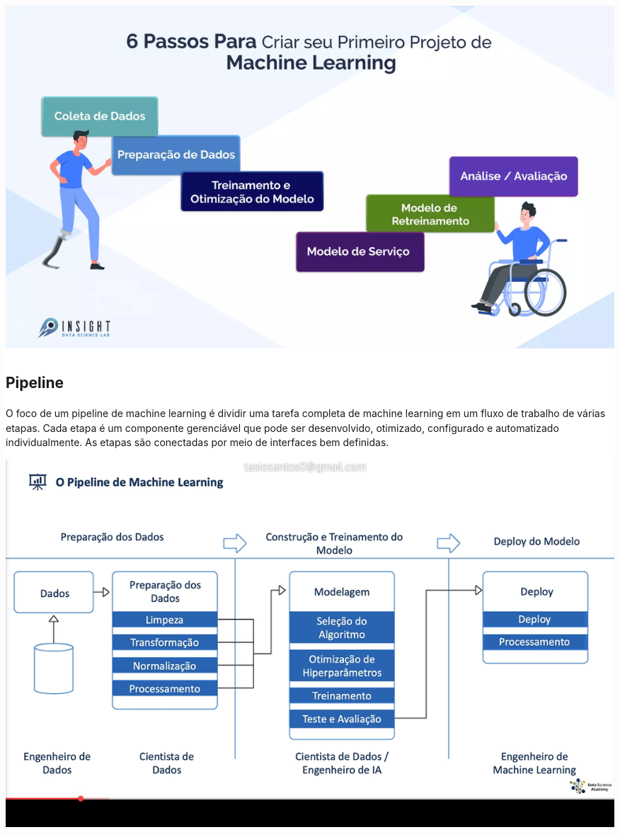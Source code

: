 ![etapas](../img/Etapas%20ML.png)

## Pipeline

O foco de um pipeline de machine learning é dividir uma tarefa completa de machine learning em um fluxo de trabalho de várias etapas. Cada etapa é um componente gerenciável que pode ser desenvolvido, otimizado, configurado e automatizado individualmente. As etapas são conectadas por meio de interfaces bem definidas.

![pipeline](../img/Pipeline%20ml.PNG)
